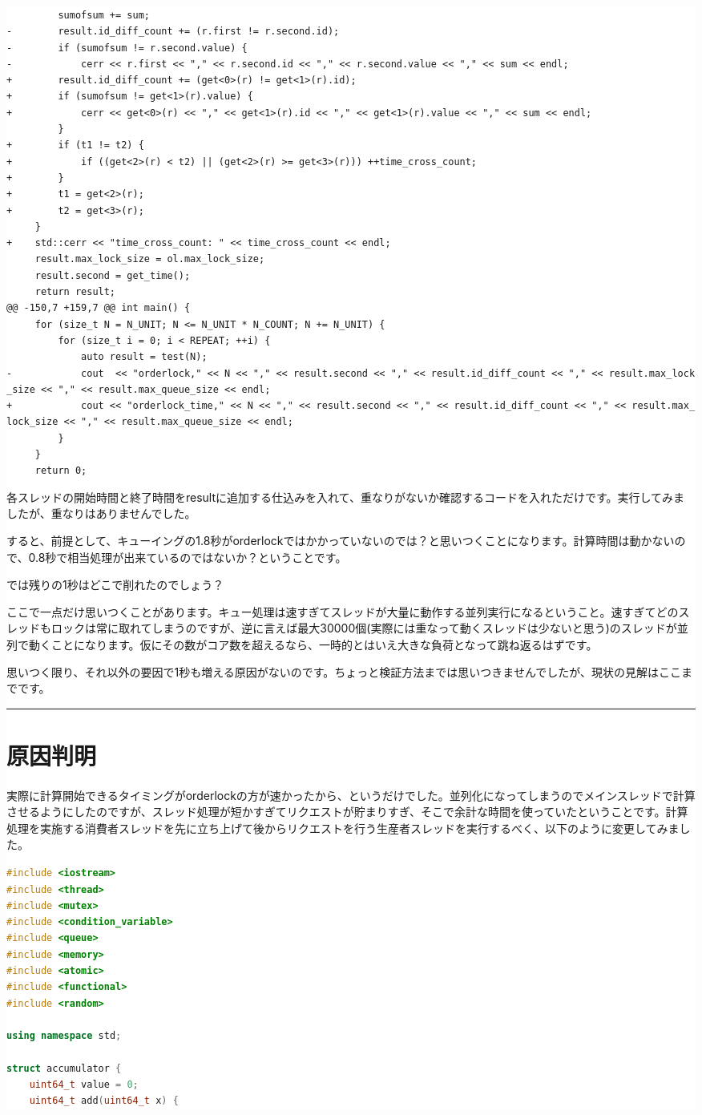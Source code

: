 ```diff_cpp
         sumofsum += sum;
-        result.id_diff_count += (r.first != r.second.id);
-        if (sumofsum != r.second.value) {
-            cerr << r.first << "," << r.second.id << "," << r.second.value << "," << sum << endl;
+        result.id_diff_count += (get<0>(r) != get<1>(r).id);
+        if (sumofsum != get<1>(r).value) {
+            cerr << get<0>(r) << "," << get<1>(r).id << "," << get<1>(r).value << "," << sum << endl;
         }
+        if (t1 != t2) {
+            if ((get<2>(r) < t2) || (get<2>(r) >= get<3>(r))) ++time_cross_count;
+        }
+        t1 = get<2>(r);
+        t2 = get<3>(r);
     }
+    std::cerr << "time_cross_count: " << time_cross_count << endl;
     result.max_lock_size = ol.max_lock_size;
     result.second = get_time();
     return result;
@@ -150,7 +159,7 @@ int main() {
     for (size_t N = N_UNIT; N <= N_UNIT * N_COUNT; N += N_UNIT) {
         for (size_t i = 0; i < REPEAT; ++i) {
             auto result = test(N);
-            cout  << "orderlock," << N << "," << result.second << "," << result.id_diff_count << "," << result.max_lock_size << "," << result.max_queue_size << endl;
+            cout << "orderlock_time," << N << "," << result.second << "," << result.id_diff_count << "," << result.max_lock_size << "," << result.max_queue_size << endl;
         }
     }
     return 0;
```
各スレッドの開始時間と終了時間をresultに追加する仕込みを入れて、重なりがないか確認するコードを入れただけです。実行してみましたが、重なりはありませんでした。

すると、前提として、キューイングの1.8秒がorderlockではかかっていないのでは？と思いつくことになります。計算時間は動かないので、0.8秒で相当処理が出来ているのではないか？ということです。

では残りの1秒はどこで削れたのでしょう？

ここで一点だけ思いつくことがあります。キュー処理は速すぎてスレッドが大量に動作する並列実行になるということ。速すぎてどのスレッドもロックは常に取れてしまうのですが、逆に言えば最大30000個(実際には重なって動くスレッドは少ないと思う)のスレッドが並列で動くことになります。仮にその数がコア数を超えるなら、一時的とはいえ大きな負荷となって跳ね返るはずです。

思いつく限り、それ以外の要因で1秒も増える原因がないのです。ちょっと検証方法までは思いつきませんでしたが、現状の見解はここまでです。

----

# 原因判明

実際に計算開始できるタイミングがorderlockの方が速かったから、というだけでした。並列化になってしまうのでメインスレッドで計算させるようにしたのですが、スレッド処理が短かすぎてリクエストが貯まりすぎ、そこで余計な時間を使っていたということです。計算処理を実施する消費者スレッドを先に立ち上げて後からリクエストを行う生産者スレッドを実行するべく、以下のように変更してみました。

```c++:acc_simpleq_calcthread.cpp
#include <iostream>
#include <thread>
#include <mutex>
#include <condition_variable>
#include <queue>
#include <memory>
#include <atomic>
#include <functional>
#include <random>

using namespace std;

struct accumulator {
    uint64_t value = 0;
    uint64_t add(uint64_t x) {
```